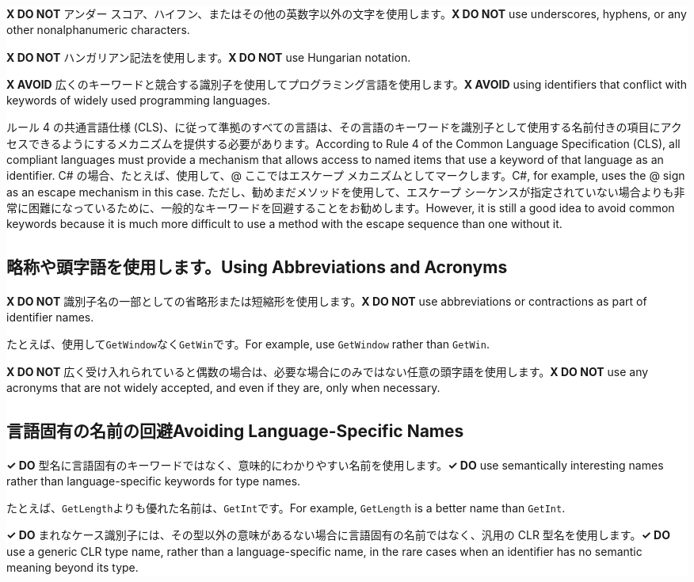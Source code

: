  <span data-ttu-id="59541-109">**X DO NOT** アンダー スコア、ハイフン、またはその他の英数字以外の文字を使用します。</span><span class="sxs-lookup"><span data-stu-id="59541-109">**X DO NOT** use underscores, hyphens, or any other nonalphanumeric characters.</span></span>  
  
 <span data-ttu-id="59541-110">**X DO NOT** ハンガリアン記法を使用します。</span><span class="sxs-lookup"><span data-stu-id="59541-110">**X DO NOT** use Hungarian notation.</span></span>  
  
 <span data-ttu-id="59541-111">**X AVOID** 広くのキーワードと競合する識別子を使用してプログラミング言語を使用します。</span><span class="sxs-lookup"><span data-stu-id="59541-111">**X AVOID** using identifiers that conflict with keywords of widely used programming languages.</span></span>  
  
 <span data-ttu-id="59541-112">ルール 4 の共通言語仕様 (CLS)、に従って準拠のすべての言語は、その言語のキーワードを識別子として使用する名前付きの項目にアクセスできるようにするメカニズムを提供する必要があります。</span><span class="sxs-lookup"><span data-stu-id="59541-112">According to Rule 4 of the Common Language Specification (CLS), all compliant languages must provide a mechanism that allows access to named items that use a keyword of that language as an identifier.</span></span> <span data-ttu-id="59541-113">C# の場合、たとえば、使用して、@ ここではエスケープ メカニズムとしてマークします。</span><span class="sxs-lookup"><span data-stu-id="59541-113">C#, for example, uses the @ sign as an escape mechanism in this case.</span></span> <span data-ttu-id="59541-114">ただし、勧めまだメソッドを使用して、エスケープ シーケンスが指定されていない場合よりも非常に困難になっているために、一般的なキーワードを回避することをお勧めします。</span><span class="sxs-lookup"><span data-stu-id="59541-114">However, it is still a good idea to avoid common keywords because it is much more difficult to use a method with the escape sequence than one without it.</span></span>  
  
## <a name="using-abbreviations-and-acronyms"></a><span data-ttu-id="59541-115">略称や頭字語を使用します。</span><span class="sxs-lookup"><span data-stu-id="59541-115">Using Abbreviations and Acronyms</span></span>  
 <span data-ttu-id="59541-116">**X DO NOT** 識別子名の一部としての省略形または短縮形を使用します。</span><span class="sxs-lookup"><span data-stu-id="59541-116">**X DO NOT** use abbreviations or contractions as part of identifier names.</span></span>  
  
 <span data-ttu-id="59541-117">たとえば、使用して`GetWindow`なく`GetWin`です。</span><span class="sxs-lookup"><span data-stu-id="59541-117">For example, use `GetWindow` rather than `GetWin`.</span></span>  
  
 <span data-ttu-id="59541-118">**X DO NOT** 広く受け入れられていると偶数の場合は、必要な場合にのみではない任意の頭字語を使用します。</span><span class="sxs-lookup"><span data-stu-id="59541-118">**X DO NOT** use any acronyms that are not widely accepted, and even if they are, only when necessary.</span></span>  
  
## <a name="avoiding-language-specific-names"></a><span data-ttu-id="59541-119">言語固有の名前の回避</span><span class="sxs-lookup"><span data-stu-id="59541-119">Avoiding Language-Specific Names</span></span>  
 <span data-ttu-id="59541-120">**✓ DO** 型名に言語固有のキーワードではなく、意味的にわかりやすい名前を使用します。</span><span class="sxs-lookup"><span data-stu-id="59541-120">**✓ DO** use semantically interesting names rather than language-specific keywords for type names.</span></span>  
  
 <span data-ttu-id="59541-121">たとえば、`GetLength`よりも優れた名前は、`GetInt`です。</span><span class="sxs-lookup"><span data-stu-id="59541-121">For example, `GetLength` is a better name than `GetInt`.</span></span>  
  
 <span data-ttu-id="59541-122">**✓ DO** まれなケース識別子には、その型以外の意味があるない場合に言語固有の名前ではなく、汎用の CLR 型名を使用します。</span><span class="sxs-lookup"><span data-stu-id="59541-122">**✓ DO** use a generic CLR type name, rather than a language-specific name, in the rare cases when an identifier has no semantic meaning beyond its type.</span></span>  
  
